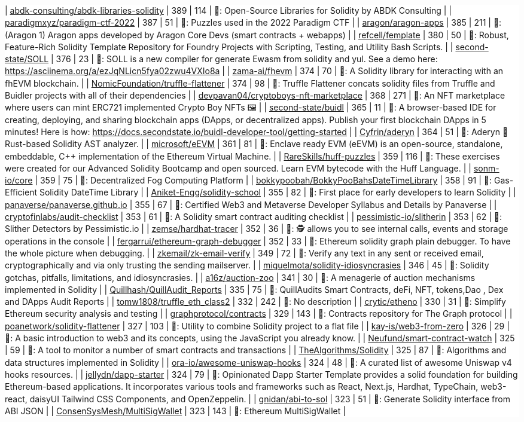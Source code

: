 | [abdk-consulting/abdk-libraries-solidity](https://github.com/abdk-consulting/abdk-libraries-solidity) | 389 | 114 | 📝: Open-Source Libraries for Solidity by ABDK Consulting |
| [paradigmxyz/paradigm-ctf-2022](https://github.com/paradigmxyz/paradigm-ctf-2022) | 387 | 51 | 📝: Puzzles used in the 2022 Paradigm CTF |
| [aragon/aragon-apps](https://github.com/aragon/aragon-apps) | 385 | 211 | 📝: (Aragon 1) Aragon apps developed by Aragon Core Devs (smart contracts + webapps) |
| [refcell/femplate](https://github.com/refcell/femplate) | 380 | 50 | 📝: Robust, Feature-Rich Solidity Template Repository for Foundry Projects with Scripting, Testing, and Utility Bash Scripts. |
| [second-state/SOLL](https://github.com/second-state/SOLL) | 376 | 23 | 📝: SOLL is a new compiler for generate Ewasm from solidity and yul. See a demo here: https://asciinema.org/a/ezJqNLicn5fya02zwu4VXIo8a |
| [zama-ai/fhevm](https://github.com/zama-ai/fhevm) | 374 | 70 | 📝: A Solidity library for interacting with an fhEVM blockchain. |
| [NomicFoundation/truffle-flattener](https://github.com/NomicFoundation/truffle-flattener) | 374 | 98 | 📝: Truffle Flattener concats solidity files from Truffle and Buidler projects with all of their dependencies |
| [devpavan04/cryptoboys-nft-marketplace](https://github.com/devpavan04/cryptoboys-nft-marketplace) | 368 | 271 | 📝: An NFT marketplace where users can mint ERC721 implemented Crypto Boy NFTs 🖼️ |
| [second-state/buidl](https://github.com/second-state/buidl) | 365 | 11 | 📝: A browser-based IDE for creating, deploying, and sharing blockchain apps (DApps, or decentralized apps). Publish your first blockchain DApps in 5 minutes! Here is how: https://docs.secondstate.io/buidl-developer-tool/getting-started |
| [Cyfrin/aderyn](https://github.com/Cyfrin/aderyn) | 364 | 51 | 📝: Aderyn 🦜 Rust-based Solidity AST analyzer. |
| [microsoft/eEVM](https://github.com/microsoft/eEVM) | 361 | 81 | 📝: Enclave ready EVM (eEVM) is an open-source, standalone, embeddable, C++ implementation of the Ethereum Virtual Machine. |
| [RareSkills/huff-puzzles](https://github.com/RareSkills/huff-puzzles) | 359 | 116 | 📝: These exercises were created for our Advanced Solidity Bootcamp and open sourced. Learn EVM bytecode with the Huff Language. |
| [sonm-io/core](https://github.com/sonm-io/core) | 359 | 75 | 📝: Decentralized Fog Computing Platform |
| [bokkypoobah/BokkyPooBahsDateTimeLibrary](https://github.com/bokkypoobah/BokkyPooBahsDateTimeLibrary) | 358 | 91 | 📝: Gas-Efficient Solidity DateTime Library |
| [Aniket-Engg/solidity-school](https://github.com/Aniket-Engg/solidity-school) | 355 | 82 | 📝: First place for early developers to learn Solidity |
| [panaverse/panaverse.github.io](https://github.com/panaverse/panaverse.github.io) | 355 | 67 | 📝: Certified Web3 and Metaverse Developer Syllabus and Details by Panaverse |
| [cryptofinlabs/audit-checklist](https://github.com/cryptofinlabs/audit-checklist) | 353 | 61 | 📝: A Solidity smart contract auditing checklist |
| [pessimistic-io/slitherin](https://github.com/pessimistic-io/slitherin) | 353 | 62 | 📝: Slither Detectors by Pessimistic.io |
| [zemse/hardhat-tracer](https://github.com/zemse/hardhat-tracer) | 352 | 36 | 📝: 🕵️ allows you to see internal calls, events and storage operations in the console |
| [fergarrui/ethereum-graph-debugger](https://github.com/fergarrui/ethereum-graph-debugger) | 352 | 33 | 📝: Ethereum solidity graph plain debugger. To have the whole picture when debugging. |
| [zkemail/zk-email-verify](https://github.com/zkemail/zk-email-verify) | 349 | 72 | 📝: Verify any text in any sent or received email, cryptographically and via only trusting the sending mailserver. |
| [miguelmota/solidity-idiosyncrasies](https://github.com/miguelmota/solidity-idiosyncrasies) | 346 | 45 | 📝: Solidity gotchas, pitfalls, limitations, and idiosyncrasies. |
| [a16z/auction-zoo](https://github.com/a16z/auction-zoo) | 341 | 30 | 📝: A menagerie of auction mechanisms implemented in Solidity |
| [Quillhash/QuillAudit_Reports](https://github.com/Quillhash/QuillAudit_Reports) | 335 | 75 | 📝: QuillAudits Smart Contracts, deFi, NFT, tokens,Dao , Dex and  DApps Audit Reports |
| [tomw1808/truffle_eth_class2](https://github.com/tomw1808/truffle_eth_class2) | 332 | 242 | 📝: No description |
| [crytic/etheno](https://github.com/crytic/etheno) | 330 | 31 | 📝: Simplify Ethereum security analysis and testing |
| [graphprotocol/contracts](https://github.com/graphprotocol/contracts) | 329 | 143 | 📝: Contracts repository for The Graph protocol |
| [poanetwork/solidity-flattener](https://github.com/poanetwork/solidity-flattener) | 327 | 103 | 📝: Utility to combine Solidity project to a flat file |
| [kay-is/web3-from-zero](https://github.com/kay-is/web3-from-zero) | 326 | 29 | 📝: A basic introduction to web3 and its concepts, using the JavaScript you already know. |
| [Neufund/smart-contract-watch](https://github.com/Neufund/smart-contract-watch) | 325 | 59 | 📝: A tool to monitor a number of smart contracts and transactions |
| [TheAlgorithms/Solidity](https://github.com/TheAlgorithms/Solidity) | 325 | 87 | 📝: Algorithms and data structures implemented in Solidity |
| [ora-io/awesome-uniswap-hooks](https://github.com/ora-io/awesome-uniswap-hooks) | 324 | 48 | 📝: A curated list of awesome Uniswap v4 hooks resources. |
| [jellydn/dapp-starter](https://github.com/jellydn/dapp-starter) | 324 | 79 | 📝: Opinionated Dapp Starter Template provides a solid foundation for building Ethereum-based applications. It incorporates various tools and frameworks such as React, Next.js, Hardhat, TypeChain, web3-react, daisyUI Tailwind CSS Components, and OpenZeppelin. |
| [gnidan/abi-to-sol](https://github.com/gnidan/abi-to-sol) | 323 | 51 | 📝: Generate Solidity interface from ABI JSON |
| [ConsenSysMesh/MultiSigWallet](https://github.com/ConsenSysMesh/MultiSigWallet) | 323 | 143 | 📝: Ethereum MultiSigWallet |